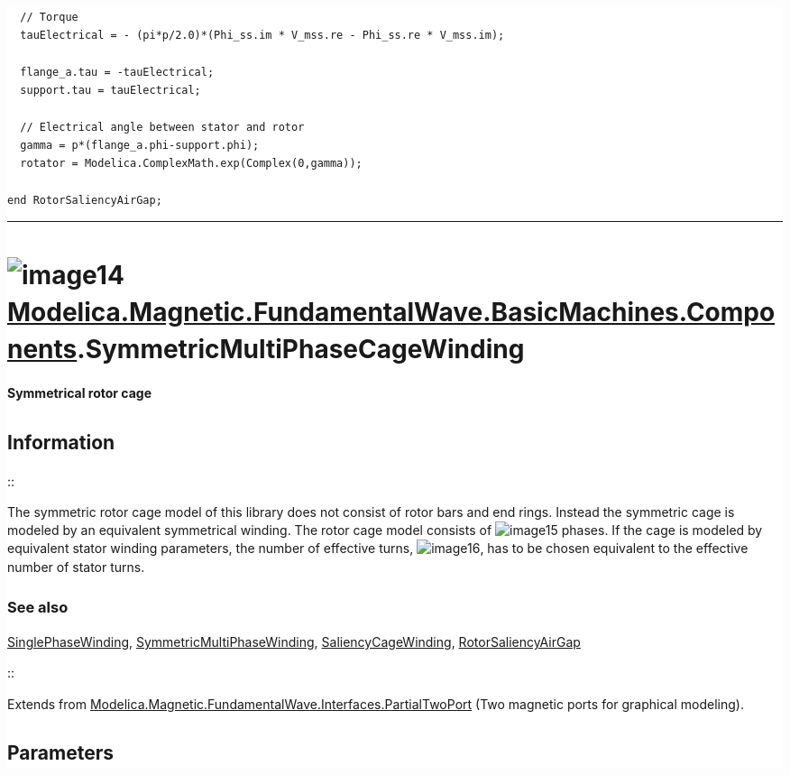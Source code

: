       // Torque
      tauElectrical = - (pi*p/2.0)*(Phi_ss.im * V_mss.re - Phi_ss.re * V_mss.im);

      flange_a.tau = -tauElectrical;
      support.tau = tauElectrical;

      // Electrical angle between stator and rotor
      gamma = p*(flange_a.phi-support.phi);
      rotator = Modelica.ComplexMath.exp(Complex(0,gamma));

    end RotorSaliencyAirGap;

* * * * *

![image14](Modelica.Magnetic.FundamentalWave.BasicMachines.Components.SymmetricMultiPhaseCageWindingI.png) [Modelica.Magnetic.FundamentalWave.BasicMachines.Components](Modelica_Magnetic_FundamentalWave_BasicMachines_Components.html#Modelica.Magnetic.FundamentalWave.BasicMachines.Components).SymmetricMultiPhaseCageWinding
==================================================================================================================================================================================================================================================================================================================================

**Symmetrical rotor cage**

Information
-----------

::

The symmetric rotor cage model of this library does not consist of rotor
bars and end rings. Instead the symmetric cage is modeled by an
equivalent symmetrical winding. The rotor cage model consists of
![image15](../Resources/Images/Magnetic/FundamentalWave/m.png) phases.
If the cage is modeled by equivalent stator winding parameters, the
number of effective turns,
![image16](../Resources/Images/Magnetic/FundamentalWave/effectiveTurns.png),
has to be chosen equivalent to the effective number of stator turns.

### See also

[SinglePhaseWinding](Modelica_Magnetic_FundamentalWave_BasicMachines_Components.html#Modelica.Magnetic.FundamentalWave.BasicMachines.Components.SinglePhaseWinding),
[SymmetricMultiPhaseWinding](Modelica_Magnetic_FundamentalWave_BasicMachines_Components.html#Modelica.Magnetic.FundamentalWave.BasicMachines.Components.SymmetricMultiPhaseWinding),
[SaliencyCageWinding](Modelica_Magnetic_FundamentalWave_BasicMachines_Components.html#Modelica.Magnetic.FundamentalWave.BasicMachines.Components.SaliencyCageWinding),
[RotorSaliencyAirGap](Modelica_Magnetic_FundamentalWave_BasicMachines_Components.html#Modelica.Magnetic.FundamentalWave.BasicMachines.Components.RotorSaliencyAirGap)

::

Extends from
[Modelica.Magnetic.FundamentalWave.Interfaces.PartialTwoPort](Modelica_Magnetic_FundamentalWave_Interfaces.html#Modelica.Magnetic.FundamentalWave.Interfaces.PartialTwoPort)
(Two magnetic ports for graphical modeling).

Parameters
----------
